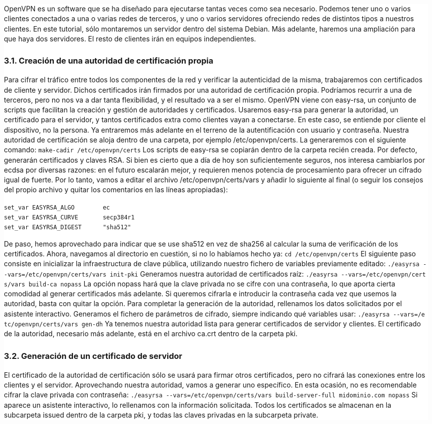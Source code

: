 OpenVPN es un software que se ha diseñado para ejecutarse tantas veces como sea necesario. Podemos tener uno o varios clientes conectados a una o varias redes de terceros, y uno o varios servidores ofreciendo redes de distintos tipos a nuestros clientes. En este tutorial, sólo montaremos un servidor dentro del sistema Debian. Más adelante, haremos una ampliación para que haya dos servidores. El resto de clientes irán en equipos independientes.

### 3.1. Creación de una autoridad de certificación propia

Para cifrar el tráfico entre todos los componentes de la red y verificar la autenticidad de la misma, trabajaremos con certificados de cliente y servidor. Dichos certificados irán firmados por una autoridad de certificación propia. Podríamos recurrir a una de terceros, pero no nos va a dar tanta flexibilidad, y el resultado va a ser el mismo.
OpenVPN viene con easy-rsa, un conjunto de scripts que facilitan la creación y gestión de autoridades y certificados. Usaremos easy-rsa para generar la autoridad, un certificado para el servidor, y tantos certificados extra como clientes vayan a conectarse. En este caso, se entiende por cliente el dispositivo, no la persona. Ya entraremos más adelante en el terreno de la autentificación con usuario y contraseña.
Nuestra autoridad de certificación se aloja dentro de una carpeta, por ejemplo /etc/openvpn/certs. La generaremos con el siguiente comando: `make-cadir /etc/openvpn/certs`
Los scripts de easy-rsa se copiarán dentro de la carpeta recién creada. Por defecto, generarán certificados y claves RSA. Si bien es cierto que a día de hoy son suficientemente seguros, nos interesa cambiarlos por ecdsa por diversas razones: en el futuro escalarán mejor, y requieren menos potencia de procesamiento para ofrecer un cifrado igual de fuerte. Por lo tanto, vamos a editar el archivo /etc/openvpn/certs/vars y añadir lo siguiente al final (o seguir los consejos del propio archivo y quitar los comentarios en las líneas apropiadas):
```
set_var EASYRSA_ALGO		ec
set_var EASYRSA_CURVE		secp384r1
set_var EASYRSA_DIGEST		"sha512"
```
De paso, hemos aprovechado para indicar que se use sha512 en vez de sha256 al calcular la suma de verificación de los certificados.
Ahora, navegamos al directorio en cuestión, si no lo habíamos hecho ya: `cd /etc/openvpn/certs`
El siguiente paso consiste en inicializar la infraestructura de clave pública, utilizando nuestro fichero de variables previamente editado: `./easyrsa --vars=/etc/openvpn/certs/vars init-pki`
Generamos nuestra autoridad de certificados raíz: `./easyrsa --vars=/etc/openvpn/certs/vars build-ca nopass`
La opción nopass hará que la clave privada no se cifre con una contraseña, lo que aporta cierta comodidad al generar certificados más adelante. Si queremos cifrarla e introducir la contraseña cada vez que usemos la autoridad, basta con quitar la opción.
Para completar la generación de la autoridad, rellenamos los datos solicitados por el asistente interactivo.
Generamos el fichero de parámetros de cifrado, siempre indicando qué variables usar: `./easyrsa --vars=/etc/openvpn/certs/vars gen-dh`
Ya tenemos nuestra autoridad lista para generar certificados de servidor y clientes. El certificado de la autoridad, necesario más adelante, está en el archivo ca.crt dentro de la carpeta pki.

### 3.2. Generación de un certificado de servidor

El certificado de la autoridad de certificación sólo se usará para firmar otros certificados, pero no cifrará las conexiones entre los clientes y el servidor. Aprovechando nuestra autoridad, vamos a generar uno específico. En esta ocasión, no es recomendable cifrar la clave privada con contraseña:
`./easyrsa --vars=/etc/openvpn/certs/vars build-server-full midominio.com nopass`
Si aparece un asistente interactivo, lo rellenamos con la información solicitada. Todos los certificados se almacenan en la subcarpeta issued dentro de la carpeta pki, y todas las claves privadas en la subcarpeta private.
